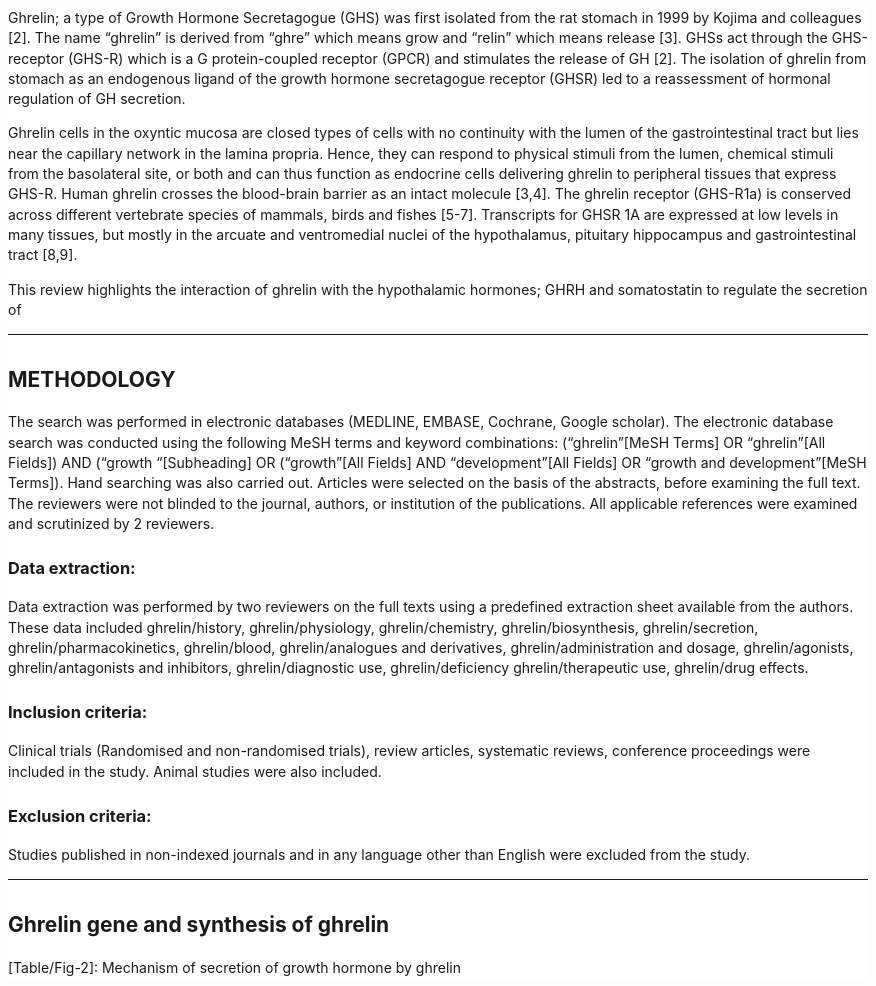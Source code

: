 Ghrelin; a type of Growth Hormone Secretagogue (GHS) was first isolated from the rat stomach in 1999 by Kojima and colleagues [2]. The name “ghrelin” is derived from “ghre” which means grow and “relin” which means release [3]. GHSs act through the GHS-receptor (GHS-R) which is a G protein-coupled receptor (GPCR) and stimulates the release of GH [2]. The isolation of ghrelin from stomach as an endogenous ligand of the growth hormone secretagogue receptor (GHSR) led to a reassessment of hormonal regulation of GH secretion.

Ghrelin cells in the oxyntic mucosa are closed types of cells with no continuity with the lumen of the gastrointestinal tract but lies near the capillary network in the lamina propria. Hence, they can respond to physical stimuli from the lumen, chemical stimuli from the basolateral site, or both and can thus function as endocrine cells delivering ghrelin to peripheral tissues that express GHS-R. Human ghrelin crosses the blood-brain barrier as an intact molecule [3,4]. The ghrelin receptor (GHS-R1a) is conserved across different vertebrate species of mammals, birds and fishes [5-7]. Transcripts for GHSR 1A are expressed at low levels in many tissues, but mostly in the arcuate and ventromedial nuclei of the hypothalamus, pituitary hippocampus and gastrointestinal tract [8,9].

This review highlights the interaction of ghrelin with the hypothalamic hormones; GHRH and somatostatin to regulate the secretion of

---

## METHODOLOGY

The search was performed in electronic databases (MEDLINE, EMBASE, Cochrane, Google scholar). The electronic database search was conducted using the following MeSH terms and keyword combinations: (“ghrelin”[MeSH Terms] OR “ghrelin”[All Fields]) AND (“growth “[Subheading] OR (“growth”[All Fields] AND “development”[All Fields] OR “growth and development”[MeSH Terms]). Hand searching was also carried out. Articles were selected on the basis of the abstracts, before examining the full text. The reviewers were not blinded to the journal, authors, or institution of the publications. All applicable references were examined and scrutinized by 2 reviewers.

### Data extraction:
Data extraction was performed by two reviewers on the full texts using a predefined extraction sheet available from the authors. These data included ghrelin/history, ghrelin/physiology, ghrelin/chemistry, ghrelin/biosynthesis, ghrelin/secretion, ghrelin/pharmacokinetics, ghrelin/blood, ghrelin/analogues and derivatives, ghrelin/administration and dosage, ghrelin/agonists, ghrelin/antagonists and inhibitors, ghrelin/diagnostic use, ghrelin/deficiency ghrelin/therapeutic use, ghrelin/drug effects.

### Inclusion criteria:
Clinical trials (Randomised and non-randomised trials), review articles, systematic reviews, conference proceedings were included in the study. Animal studies were also included.

### Exclusion criteria:
Studies published in non-indexed journals and in any language other than English were excluded from the study.

---

## Ghrelin gene and synthesis of ghrelin


[Table/Fig-2]: Mechanism of secretion of growth hormone by ghrelin